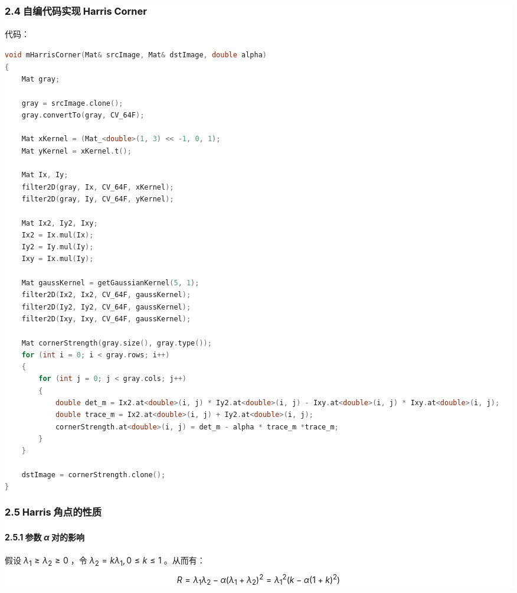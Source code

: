
### 2.4 自编代码实现 Harris Corner

代码：

``` cpp
void mHarrisCorner(Mat& srcImage, Mat& dstImage, double alpha)
{
	Mat gray;

	gray = srcImage.clone();
	gray.convertTo(gray, CV_64F);

	Mat xKernel = (Mat_<double>(1, 3) << -1, 0, 1);
	Mat yKernel = xKernel.t();

	Mat Ix, Iy;
	filter2D(gray, Ix, CV_64F, xKernel);
	filter2D(gray, Iy, CV_64F, yKernel);

	Mat Ix2, Iy2, Ixy;
	Ix2 = Ix.mul(Ix);
	Iy2 = Iy.mul(Iy);
	Ixy = Ix.mul(Iy);

	Mat gaussKernel = getGaussianKernel(5, 1);
	filter2D(Ix2, Ix2, CV_64F, gaussKernel);
	filter2D(Iy2, Iy2, CV_64F, gaussKernel);
	filter2D(Ixy, Ixy, CV_64F, gaussKernel);

	Mat cornerStrength(gray.size(), gray.type());
	for (int i = 0; i < gray.rows; i++)
	{
		for (int j = 0; j < gray.cols; j++)
		{
			double det_m = Ix2.at<double>(i, j) * Iy2.at<double>(i, j) - Ixy.at<double>(i, j) * Ixy.at<double>(i, j);
			double trace_m = Ix2.at<double>(i, j) + Iy2.at<double>(i, j);
			cornerStrength.at<double>(i, j) = det_m - alpha * trace_m *trace_m;
		}
	}

	dstImage = cornerStrength.clone();
}
```

### 2.5 Harris 角点的性质

#### 2.5.1 参数 $\alpha$ 对的影响

假设 $\lambda_1\geqslant\lambda_2\geqslant0$ ，令 $\lambda_2=k\lambda_1, 0\leqslant k\leqslant1$ 。从而有：
$$
R=\lambda_1\lambda_2-\alpha(\lambda_1+\lambda_2)^2=\lambda_1^2(k-\alpha(1+k)^2)
$$
